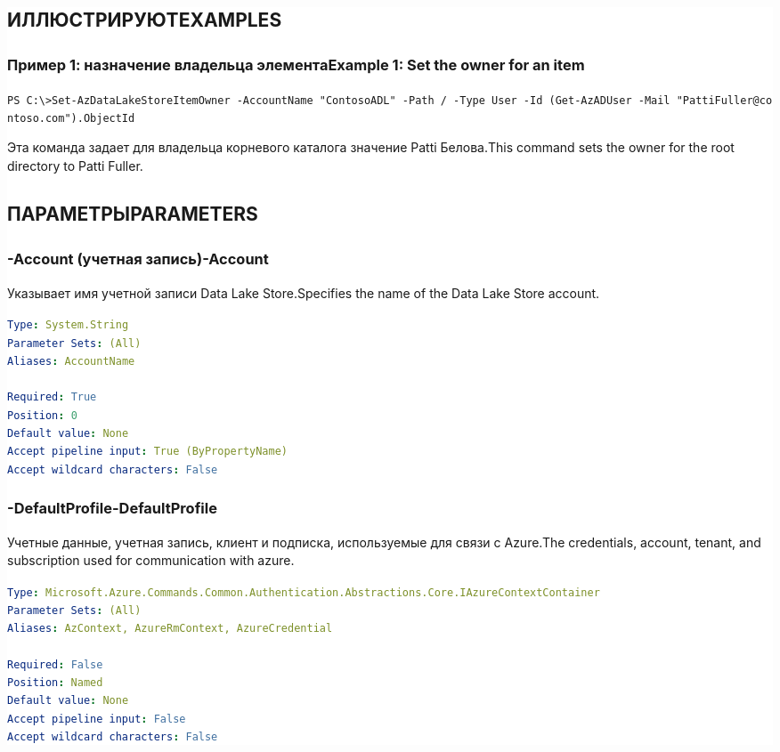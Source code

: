 ## <span data-ttu-id="62f61-107">ИЛЛЮСТРИРУЮТ</span><span class="sxs-lookup"><span data-stu-id="62f61-107">EXAMPLES</span></span>

### <span data-ttu-id="62f61-108">Пример 1: назначение владельца элемента</span><span class="sxs-lookup"><span data-stu-id="62f61-108">Example 1: Set the owner for an item</span></span>
```
PS C:\>Set-AzDataLakeStoreItemOwner -AccountName "ContosoADL" -Path / -Type User -Id (Get-AzADUser -Mail "PattiFuller@contoso.com").ObjectId
```

<span data-ttu-id="62f61-109">Эта команда задает для владельца корневого каталога значение Patti Белова.</span><span class="sxs-lookup"><span data-stu-id="62f61-109">This command sets the owner for the root directory to Patti Fuller.</span></span>

## <span data-ttu-id="62f61-110">ПАРАМЕТРЫ</span><span class="sxs-lookup"><span data-stu-id="62f61-110">PARAMETERS</span></span>

### <span data-ttu-id="62f61-111">-Account (учетная запись)</span><span class="sxs-lookup"><span data-stu-id="62f61-111">-Account</span></span>
<span data-ttu-id="62f61-112">Указывает имя учетной записи Data Lake Store.</span><span class="sxs-lookup"><span data-stu-id="62f61-112">Specifies the name of the Data Lake Store account.</span></span>

```yaml
Type: System.String
Parameter Sets: (All)
Aliases: AccountName

Required: True
Position: 0
Default value: None
Accept pipeline input: True (ByPropertyName)
Accept wildcard characters: False
```

### <span data-ttu-id="62f61-113">-DefaultProfile</span><span class="sxs-lookup"><span data-stu-id="62f61-113">-DefaultProfile</span></span>
<span data-ttu-id="62f61-114">Учетные данные, учетная запись, клиент и подписка, используемые для связи с Azure.</span><span class="sxs-lookup"><span data-stu-id="62f61-114">The credentials, account, tenant, and subscription used for communication with azure.</span></span>

```yaml
Type: Microsoft.Azure.Commands.Common.Authentication.Abstractions.Core.IAzureContextContainer
Parameter Sets: (All)
Aliases: AzContext, AzureRmContext, AzureCredential

Required: False
Position: Named
Default value: None
Accept pipeline input: False
Accept wildcard characters: False
```
